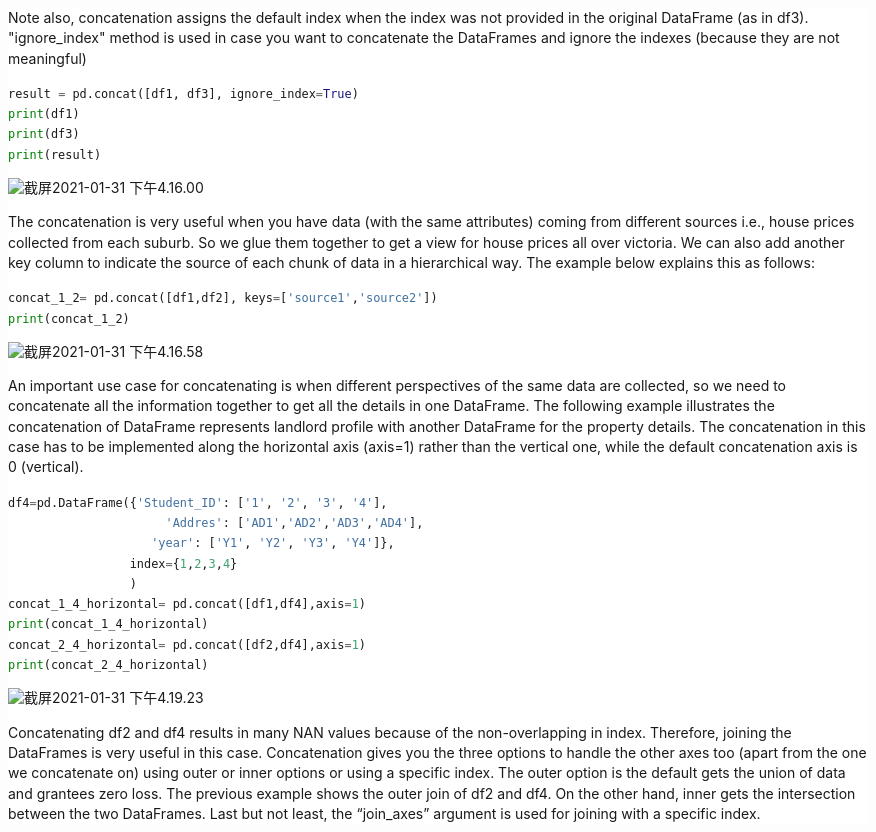 Note also, concatenation assigns the default index when the index was not provided in the original DataFrame (as in df3).
"ignore_index" method is used in case you want to concatenate the DataFrames and ignore the indexes (because they are not meaningful)

```python
result = pd.concat([df1, df3], ignore_index=True)
print(df1)
print(df3)
print(result)
```

![截屏2021-01-31 下午4.16.00](https://raw.githubusercontent.com/DataDevLPY/TyporaPicStore/main/img/%E6%88%AA%E5%B1%8F2021-01-31%20%E4%B8%8B%E5%8D%884.16.00.png?token=AWS37JPLC2BDQCT34Y4PTMLBTIBJM)

The concatenation is very useful when you have data (with the same attributes) coming from different sources i.e., house prices collected from each suburb. So we glue them together to get a view for house prices all over victoria. We can also add another key column to indicate the source of each chunk of data in a hierarchical way. The example below explains this as follows:

```python
concat_1_2= pd.concat([df1,df2], keys=['source1','source2'])
print(concat_1_2)
```

![截屏2021-01-31 下午4.16.58](https://raw.githubusercontent.com/DataDevLPY/TyporaPicStore/main/img/%E6%88%AA%E5%B1%8F2021-01-31%20%E4%B8%8B%E5%8D%884.16.58.png?token=AWS37JLLRJNJLHIGSZ6NEDLBTIBJW)

An important use case for concatenating is when different perspectives of the same data are collected, so we need to concatenate all the information together to get all the details in one DataFrame. The following example illustrates the concatenation of DataFrame represents landlord profile with another DataFrame for the property details. The concatenation in this case has to be implemented along the horizontal axis (axis=1) rather than the vertical one, while the default concatenation axis is 0 (vertical).

```python
df4=pd.DataFrame({'Student_ID': ['1', '2', '3', '4'],
                      'Addres': ['AD1','AD2','AD3','AD4'],
                    'year': ['Y1', 'Y2', 'Y3', 'Y4']},
                 index={1,2,3,4}
                 )
concat_1_4_horizontal= pd.concat([df1,df4],axis=1)
print(concat_1_4_horizontal)
concat_2_4_horizontal= pd.concat([df2,df4],axis=1)
print(concat_2_4_horizontal)
```

![截屏2021-01-31 下午4.19.23](https://raw.githubusercontent.com/DataDevLPY/TyporaPicStore/main/img/%E6%88%AA%E5%B1%8F2021-01-31%20%E4%B8%8B%E5%8D%884.19.23.png?token=AWS37JOPXBS3P2A7JTMK57TBTIBJ4)

Concatenating df2 and df4 results in many NAN values because of the non-overlapping in index. Therefore, joining the DataFrames is very useful in this case. Concatenation gives you the three options to handle the other axes too (apart from the one we concatenate on) using outer or inner options or using a specific index. The outer option is the default gets the union of data and grantees zero loss. The previous example shows the outer join of df2 and df4.  On the other hand, inner gets the intersection between the two DataFrames. Last but not least, the “join_axes” argument is used for joining with a specific index. 

